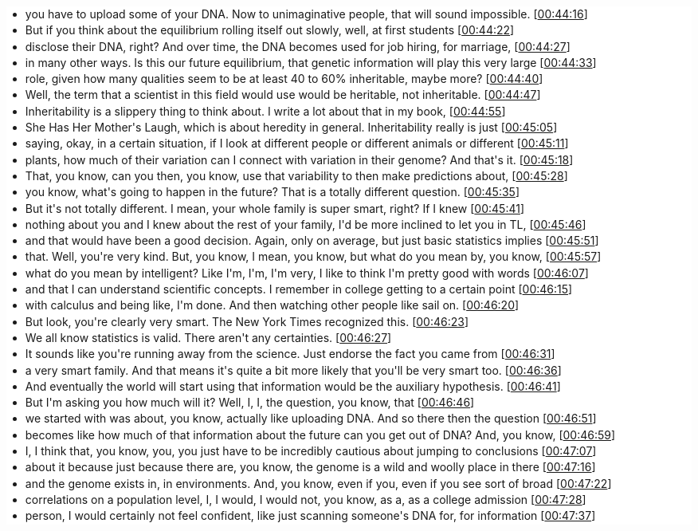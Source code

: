 *  you have to upload some of your DNA. Now to unimaginative people, that will sound impossible. [[00:44:16](https://www.youtube.com/watch?v=D70KznMs6PI&t=2656.7s)]
*  But if you think about the equilibrium rolling itself out slowly, well, at first students [[00:44:22](https://www.youtube.com/watch?v=D70KznMs6PI&t=2662.38s)]
*  disclose their DNA, right? And over time, the DNA becomes used for job hiring, for marriage, [[00:44:27](https://www.youtube.com/watch?v=D70KznMs6PI&t=2667.8199999999997s)]
*  in many other ways. Is this our future equilibrium, that genetic information will play this very large [[00:44:33](https://www.youtube.com/watch?v=D70KznMs6PI&t=2673.66s)]
*  role, given how many qualities seem to be at least 40 to 60% inheritable, maybe more? [[00:44:40](https://www.youtube.com/watch?v=D70KznMs6PI&t=2680.38s)]
*  Well, the term that a scientist in this field would use would be heritable, not inheritable. [[00:44:47](https://www.youtube.com/watch?v=D70KznMs6PI&t=2687.98s)]
*  Inheritability is a slippery thing to think about. I write a lot about that in my book, [[00:44:55](https://www.youtube.com/watch?v=D70KznMs6PI&t=2695.98s)]
*  She Has Her Mother's Laugh, which is about heredity in general. Inheritability really is just [[00:45:05](https://www.youtube.com/watch?v=D70KznMs6PI&t=2705.66s)]
*  saying, okay, in a certain situation, if I look at different people or different animals or different [[00:45:11](https://www.youtube.com/watch?v=D70KznMs6PI&t=2711.5s)]
*  plants, how much of their variation can I connect with variation in their genome? And that's it. [[00:45:18](https://www.youtube.com/watch?v=D70KznMs6PI&t=2718.94s)]
*  That, you know, can you then, you know, use that variability to then make predictions about, [[00:45:28](https://www.youtube.com/watch?v=D70KznMs6PI&t=2728.86s)]
*  you know, what's going to happen in the future? That is a totally different question. [[00:45:35](https://www.youtube.com/watch?v=D70KznMs6PI&t=2735.82s)]
*  But it's not totally different. I mean, your whole family is super smart, right? If I knew [[00:45:41](https://www.youtube.com/watch?v=D70KznMs6PI&t=2741.1s)]
*  nothing about you and I knew about the rest of your family, I'd be more inclined to let you in TL, [[00:45:46](https://www.youtube.com/watch?v=D70KznMs6PI&t=2746.86s)]
*  and that would have been a good decision. Again, only on average, but just basic statistics implies [[00:45:51](https://www.youtube.com/watch?v=D70KznMs6PI&t=2751.9s)]
*  that. Well, you're very kind. But, you know, I mean, you know, but what do you mean by, you know, [[00:45:57](https://www.youtube.com/watch?v=D70KznMs6PI&t=2757.1s)]
*  what do you mean by intelligent? Like I'm, I'm, I'm very, I like to think I'm pretty good with words [[00:46:07](https://www.youtube.com/watch?v=D70KznMs6PI&t=2767.8199999999997s)]
*  and that I can understand scientific concepts. I remember in college getting to a certain point [[00:46:15](https://www.youtube.com/watch?v=D70KznMs6PI&t=2775.5s)]
*  with calculus and being like, I'm done. And then watching other people like sail on. [[00:46:20](https://www.youtube.com/watch?v=D70KznMs6PI&t=2780.06s)]
*  But look, you're clearly very smart. The New York Times recognized this. [[00:46:23](https://www.youtube.com/watch?v=D70KznMs6PI&t=2783.82s)]
*  We all know statistics is valid. There aren't any certainties. [[00:46:27](https://www.youtube.com/watch?v=D70KznMs6PI&t=2787.6600000000003s)]
*  It sounds like you're running away from the science. Just endorse the fact you came from [[00:46:31](https://www.youtube.com/watch?v=D70KznMs6PI&t=2791.82s)]
*  a very smart family. And that means it's quite a bit more likely that you'll be very smart too. [[00:46:36](https://www.youtube.com/watch?v=D70KznMs6PI&t=2796.6200000000003s)]
*  And eventually the world will start using that information would be the auxiliary hypothesis. [[00:46:41](https://www.youtube.com/watch?v=D70KznMs6PI&t=2801.42s)]
*  But I'm asking you how much will it? Well, I, I, the question, you know, that [[00:46:46](https://www.youtube.com/watch?v=D70KznMs6PI&t=2806.2200000000003s)]
*  we started with was about, you know, actually like uploading DNA. And so there then the question [[00:46:51](https://www.youtube.com/watch?v=D70KznMs6PI&t=2811.5800000000004s)]
*  becomes like how much of that information about the future can you get out of DNA? And, you know, [[00:46:59](https://www.youtube.com/watch?v=D70KznMs6PI&t=2819.1000000000004s)]
*  I, I think that, you know, you, you just have to be incredibly cautious about jumping to conclusions [[00:47:07](https://www.youtube.com/watch?v=D70KznMs6PI&t=2827.82s)]
*  about it because just because there are, you know, the genome is a wild and woolly place in there [[00:47:16](https://www.youtube.com/watch?v=D70KznMs6PI&t=2836.94s)]
*  and the genome exists in, in environments. And, you know, even if you, even if you see sort of broad [[00:47:22](https://www.youtube.com/watch?v=D70KznMs6PI&t=2842.06s)]
*  correlations on a population level, I, I would, I would not, you know, as a, as a college admission [[00:47:28](https://www.youtube.com/watch?v=D70KznMs6PI&t=2848.7000000000003s)]
*  person, I would certainly not feel confident, like just scanning someone's DNA for, for information [[00:47:37](https://www.youtube.com/watch?v=D70KznMs6PI&t=2857.26s)]